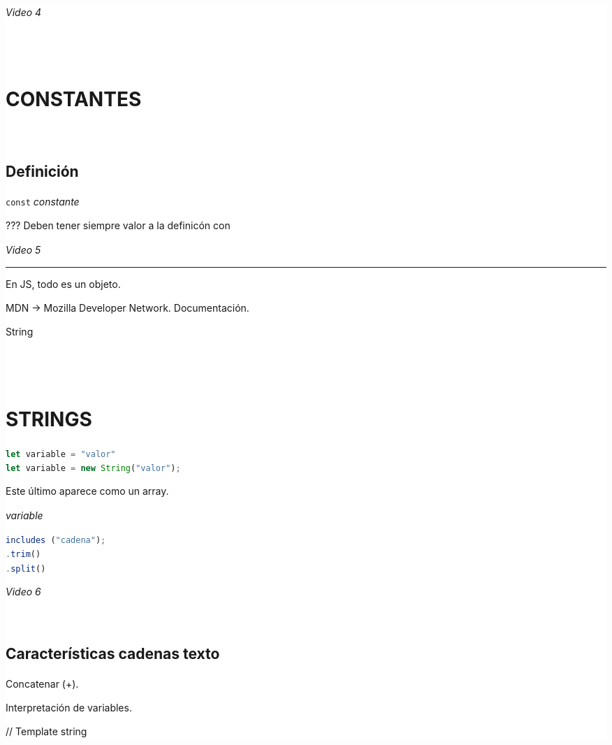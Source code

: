 _Video 4_

<br>
<br>

# CONSTANTES #

<br>

## Definición ##

```const``` _constante_

??? Deben tener siempre valor a la definicón con 


_Video 5_
- - -
En JS, todo es un objeto.

MDN -> Mozilla Developer Network. Documentación.

String

<br>
<br>

# STRINGS #
```javascript
let variable = "valor"
let variable = new String("valor");
```

Este último aparece como un array.

_variable_

```javascript
includes ("cadena");
.trim()
.split()
```

_Video 6_

<br>

## Características cadenas texto ##

Concatenar (+).

Interpretación de variables.

// Template string
